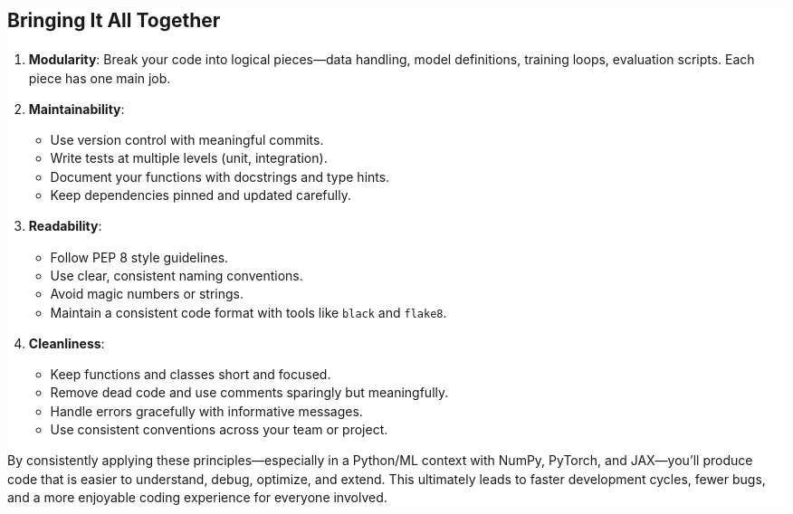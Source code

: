 
## Bringing It All Together

1. **Modularity**: Break your code into logical pieces—data handling, model definitions, training loops, evaluation scripts. Each piece has one main job.

2. **Maintainability**: 
   - Use version control with meaningful commits.
   - Write tests at multiple levels (unit, integration).
   - Document your functions with docstrings and type hints.
   - Keep dependencies pinned and updated carefully.

3. **Readability**:
   - Follow PEP 8 style guidelines.
   - Use clear, consistent naming conventions.
   - Avoid magic numbers or strings.
   - Maintain a consistent code format with tools like `black` and `flake8`.

4. **Cleanliness**:
   - Keep functions and classes short and focused.
   - Remove dead code and use comments sparingly but meaningfully.
   - Handle errors gracefully with informative messages.
   - Use consistent conventions across your team or project.

By consistently applying these principles—especially in a Python/ML context with NumPy, PyTorch, and JAX—you’ll produce code that is easier to understand, debug, optimize, and extend. This ultimately leads to faster development cycles, fewer bugs, and a more enjoyable coding experience for everyone involved.